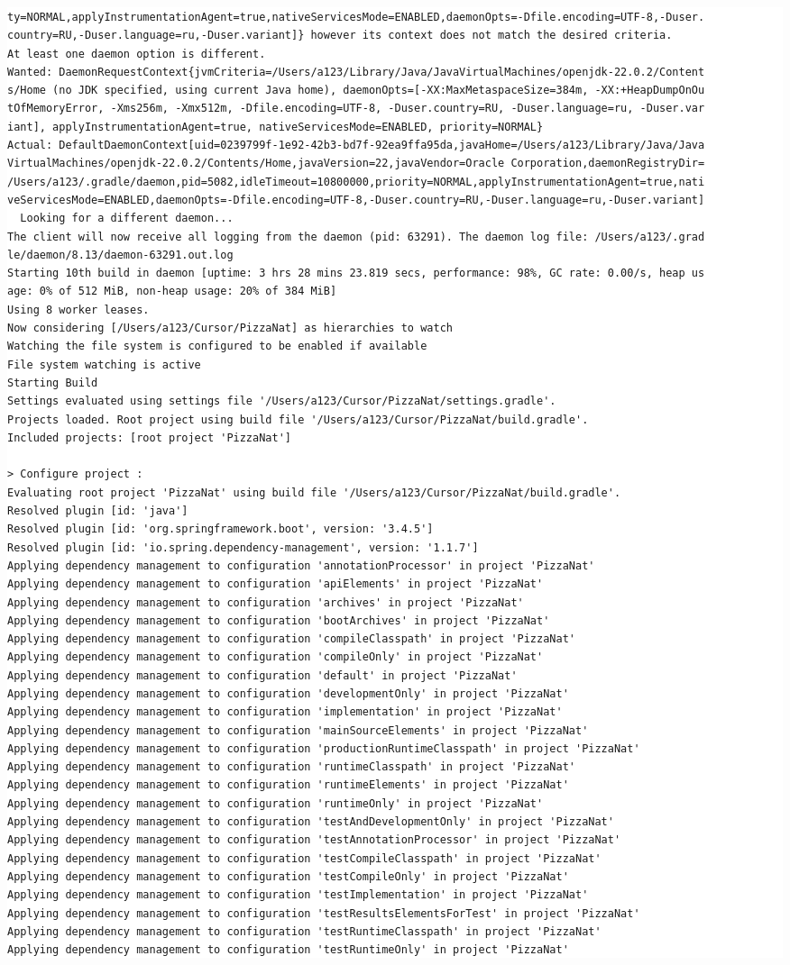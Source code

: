 ```
ty=NORMAL,applyInstrumentationAgent=true,nativeServicesMode=ENABLED,daemonOpts=-Dfile.encoding=UTF-8,-Duser.
country=RU,-Duser.language=ru,-Duser.variant]} however its context does not match the desired criteria.
At least one daemon option is different.
Wanted: DaemonRequestContext{jvmCriteria=/Users/a123/Library/Java/JavaVirtualMachines/openjdk-22.0.2/Content
s/Home (no JDK specified, using current Java home), daemonOpts=[-XX:MaxMetaspaceSize=384m, -XX:+HeapDumpOnOu
tOfMemoryError, -Xms256m, -Xmx512m, -Dfile.encoding=UTF-8, -Duser.country=RU, -Duser.language=ru, -Duser.var
iant], applyInstrumentationAgent=true, nativeServicesMode=ENABLED, priority=NORMAL}
Actual: DefaultDaemonContext[uid=0239799f-1e92-42b3-bd7f-92ea9ffa95da,javaHome=/Users/a123/Library/Java/Java
VirtualMachines/openjdk-22.0.2/Contents/Home,javaVersion=22,javaVendor=Oracle Corporation,daemonRegistryDir=
/Users/a123/.gradle/daemon,pid=5082,idleTimeout=10800000,priority=NORMAL,applyInstrumentationAgent=true,nati
veServicesMode=ENABLED,daemonOpts=-Dfile.encoding=UTF-8,-Duser.country=RU,-Duser.language=ru,-Duser.variant]
  Looking for a different daemon...
The client will now receive all logging from the daemon (pid: 63291). The daemon log file: /Users/a123/.grad
le/daemon/8.13/daemon-63291.out.log
Starting 10th build in daemon [uptime: 3 hrs 28 mins 23.819 secs, performance: 98%, GC rate: 0.00/s, heap us
age: 0% of 512 MiB, non-heap usage: 20% of 384 MiB]
Using 8 worker leases.
Now considering [/Users/a123/Cursor/PizzaNat] as hierarchies to watch
Watching the file system is configured to be enabled if available
File system watching is active
Starting Build
Settings evaluated using settings file '/Users/a123/Cursor/PizzaNat/settings.gradle'.
Projects loaded. Root project using build file '/Users/a123/Cursor/PizzaNat/build.gradle'.
Included projects: [root project 'PizzaNat']

> Configure project :
Evaluating root project 'PizzaNat' using build file '/Users/a123/Cursor/PizzaNat/build.gradle'.
Resolved plugin [id: 'java']
Resolved plugin [id: 'org.springframework.boot', version: '3.4.5']
Resolved plugin [id: 'io.spring.dependency-management', version: '1.1.7']
Applying dependency management to configuration 'annotationProcessor' in project 'PizzaNat'
Applying dependency management to configuration 'apiElements' in project 'PizzaNat'
Applying dependency management to configuration 'archives' in project 'PizzaNat'
Applying dependency management to configuration 'bootArchives' in project 'PizzaNat'
Applying dependency management to configuration 'compileClasspath' in project 'PizzaNat'
Applying dependency management to configuration 'compileOnly' in project 'PizzaNat'
Applying dependency management to configuration 'default' in project 'PizzaNat'
Applying dependency management to configuration 'developmentOnly' in project 'PizzaNat'
Applying dependency management to configuration 'implementation' in project 'PizzaNat'
Applying dependency management to configuration 'mainSourceElements' in project 'PizzaNat'
Applying dependency management to configuration 'productionRuntimeClasspath' in project 'PizzaNat'
Applying dependency management to configuration 'runtimeClasspath' in project 'PizzaNat'
Applying dependency management to configuration 'runtimeElements' in project 'PizzaNat'
Applying dependency management to configuration 'runtimeOnly' in project 'PizzaNat'
Applying dependency management to configuration 'testAndDevelopmentOnly' in project 'PizzaNat'
Applying dependency management to configuration 'testAnnotationProcessor' in project 'PizzaNat'
Applying dependency management to configuration 'testCompileClasspath' in project 'PizzaNat'
Applying dependency management to configuration 'testCompileOnly' in project 'PizzaNat'
Applying dependency management to configuration 'testImplementation' in project 'PizzaNat'
Applying dependency management to configuration 'testResultsElementsForTest' in project 'PizzaNat'
Applying dependency management to configuration 'testRuntimeClasspath' in project 'PizzaNat'
Applying dependency management to configuration 'testRuntimeOnly' in project 'PizzaNat'
```